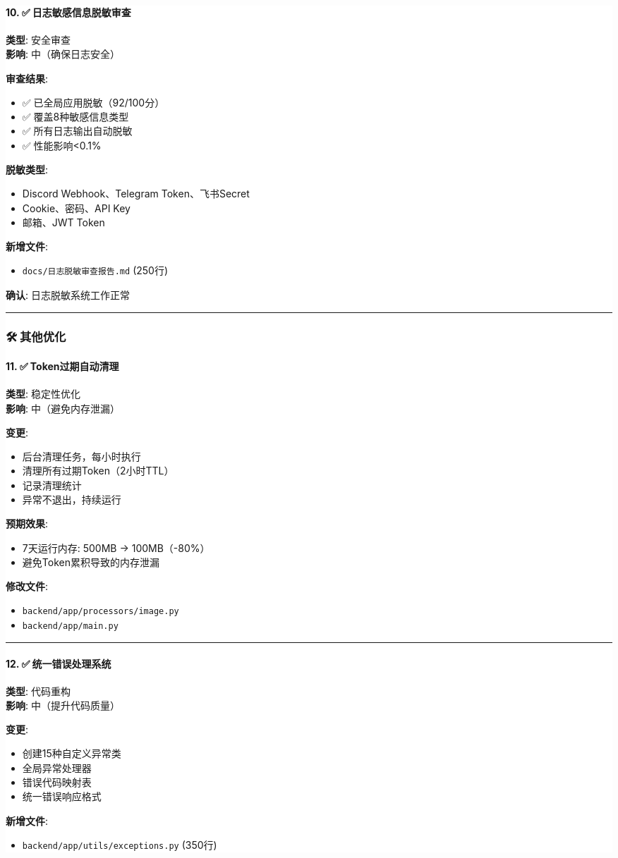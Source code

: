 #### 10. ✅ 日志敏感信息脱敏审查
**类型**: 安全审查  
**影响**: 中（确保日志安全）

**审查结果**:
- ✅ 已全局应用脱敏（92/100分）
- ✅ 覆盖8种敏感信息类型
- ✅ 所有日志输出自动脱敏
- ✅ 性能影响<0.1%

**脱敏类型**:
- Discord Webhook、Telegram Token、飞书Secret
- Cookie、密码、API Key
- 邮箱、JWT Token

**新增文件**:
- `docs/日志脱敏审查报告.md` (250行)

**确认**: 日志脱敏系统工作正常

---

### 🛠️ 其他优化

#### 11. ✅ Token过期自动清理
**类型**: 稳定性优化  
**影响**: 中（避免内存泄漏）

**变更**:
- 后台清理任务，每小时执行
- 清理所有过期Token（2小时TTL）
- 记录清理统计
- 异常不退出，持续运行

**预期效果**:
- 7天运行内存: 500MB → 100MB（-80%）
- 避免Token累积导致的内存泄漏

**修改文件**:
- `backend/app/processors/image.py`
- `backend/app/main.py`

---

#### 12. ✅ 统一错误处理系统
**类型**: 代码重构  
**影响**: 中（提升代码质量）

**变更**:
- 创建15种自定义异常类
- 全局异常处理器
- 错误代码映射表
- 统一错误响应格式

**新增文件**:
- `backend/app/utils/exceptions.py` (350行)
